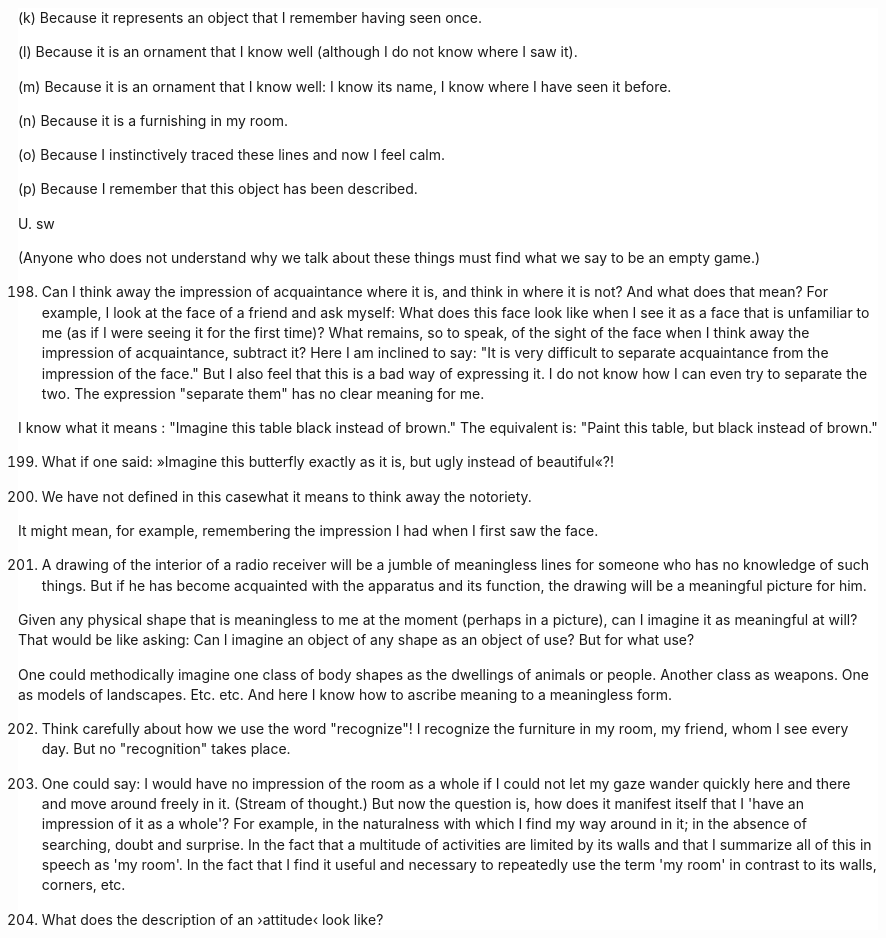 (k) Because it represents an object that I remember having seen once.

(l) Because it is an ornament that I know well (although I do not know where I saw it).

(m) Because it is an ornament that I know well: I know its name, I know where I have seen it before.

(n) Because it is a furnishing in my room.

(o) Because I instinctively traced these lines and now I feel calm.

(p) Because I remember that this object has been described.

U. sw

(Anyone who does not understand why we talk about these things must find what we say to be an empty game.)

198. Can I think away the impression of acquaintance where it is, and think in where it is not? And what does that mean? For example, I look at the face of a friend and ask myself: What does this face look like when I see it as a face that is unfamiliar to me (as if I were seeing it for the first time)? What remains, so to speak, of the sight of the face when I think away the impression of acquaintance, subtract it? Here I am inclined to say: "It is very difficult to separate acquaintance from the impression of the face." But I also feel that this is a bad way of expressing it. I do not know how I can even try to separate the two. The expression "separate them" has no clear meaning for me.

I know what it means : "Imagine this table black instead of brown." The equivalent is: "Paint this table, but black instead of brown."

199. What if one said: »Imagine this butterfly exactly as it is, but ugly instead of beautiful«?!

200. We have not defined in this casewhat it means to think away the notoriety.

It might mean, for example, remembering the impression I had when I first saw the face.

201. A drawing of the interior of a radio receiver will be a jumble of meaningless lines for someone who has no knowledge of such things. But if he has become acquainted with the apparatus and its function, the drawing will be a meaningful picture for him.

Given any physical shape that is meaningless to me at the moment (perhaps in a picture), can I imagine it as meaningful at will? That would be like asking: Can I imagine an object of any shape as an object of use? But for what use?

One could methodically imagine one class of body shapes as the dwellings of animals or people. Another class as weapons. One as models of landscapes. Etc. etc. And here I know how to ascribe meaning to a meaningless form.

202. Think carefully about how we use the word "recognize"! I recognize the furniture in my room, my friend, whom I see every day. But no "recognition" takes place.

203. One could say: I would have no impression of the room as a whole if I could not let my gaze wander quickly here and there and move around freely in it. (Stream of thought.) But now the question is, how does it manifest itself that I 'have an impression of it as a whole'? For example, in the naturalness with which I find my way around in it; in the absence of searching, doubt and surprise. In the fact that a multitude of activities are limited by its walls and that I summarize all of this in speech as 'my room'. In the fact that I find it useful and necessary to repeatedly use the term 'my room' in contrast to its walls, corners, etc.

204. What does the description of an ›attitude‹ look like?
